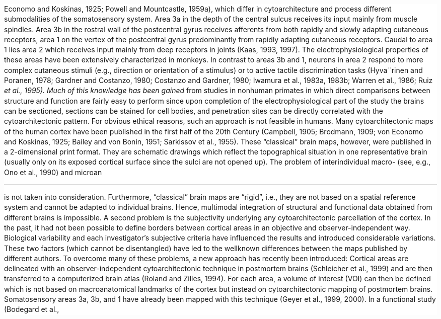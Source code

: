 
Economo and Koskinas, 1925; Powell and Mountcastle,
1959a), which differ in cytoarchitecture and process
different submodalities of the somatosensory system.
Area 3a in the depth of the central sulcus receives its
input mainly from muscle spindles. Area 3b in the
rostral wall of the postcentral gyrus receives afferents
from both rapidly and slowly adapting cutaneous receptors, area 1 on the vertex of the postcentral gyrus
predominantly from rapidly adapting cutaneous receptors. Caudal to area 1 lies area 2 which receives input
mainly from deep receptors in joints (Kaas, 1993,
1997). The electrophysiological properties of these areas have been extensively characterized in monkeys. In
contrast to areas 3b and 1, neurons in area 2 respond to
more complex cutaneous stimuli (e.g., direction or orientation of a stimulus) or to active tactile discrimination tasks (Hyva¨rinen and Poranen, 1978; Gardner and
Costanzo, 1980; Costanzo and Gardner, 1980;
Iwamura et al., 1983a, 1983b; Warren et al., 1986; Ruiz
_et al., 1995). Much of this knowledge has been gained_
from studies in nonhuman primates in which direct
comparisons between structure and function are fairly
easy to perform since upon completion of the electrophysiological part of the study the brains can be sectioned, sections can be stained for cell bodies, and
penetration sites can be directly correlated with the
cytoarchitectonic pattern. For obvious ethical reasons,
such an approach is not feasible in humans.
Many cytoarchitectonic maps of the human cortex
have been published in the first half of the 20th Century (Campbell, 1905; Brodmann, 1909; von Economo
and Koskinas, 1925; Bailey and von Bonin, 1951;
Sarkissov et al., 1955). These “classical” brain maps,
however, were published in a 2-dimensional print format. They are schematic drawings which reflect the
topographical situation in one representative brain
(usually only on its exposed cortical surface since the
sulci are not opened up). The problem of interindividual macro- (see, e.g., Ono et al., 1990) and microan

-----

is not taken into consideration. Furthermore, “classical” brain maps are “rigid”, i.e., they are not based on a
spatial reference system and cannot be adapted to individual brains. Hence, multimodal integration of
structural and functional data obtained from different
brains is impossible.
A second problem is the subjectivity underlying any
cytoarchitectonic parcellation of the cortex. In the past,
it had not been possible to define borders between
cortical areas in an objective and observer-independent
way. Biological variability and each investigator’s subjective criteria have influenced the results and introduced considerable variations. These two factors
(which cannot be disentangled) have led to the wellknown differences between the maps published by different authors.
To overcome many of these problems, a new approach has recently been introduced: Cortical areas are
delineated with an observer-independent cytoarchitectonic technique in postmortem brains (Schleicher et al.,
1999) and are then transferred to a computerized brain
atlas (Roland and Zilles, 1994). For each area, a volume
of interest (VOI) can then be defined which is not based
on macroanatomical landmarks of the cortex but instead on cytoarchitectonic mapping of postmortem
brains. Somatosensory areas 3a, 3b, and 1 have already been mapped with this technique (Geyer et al.,
1999, 2000). In a functional study (Bodegard et al.,